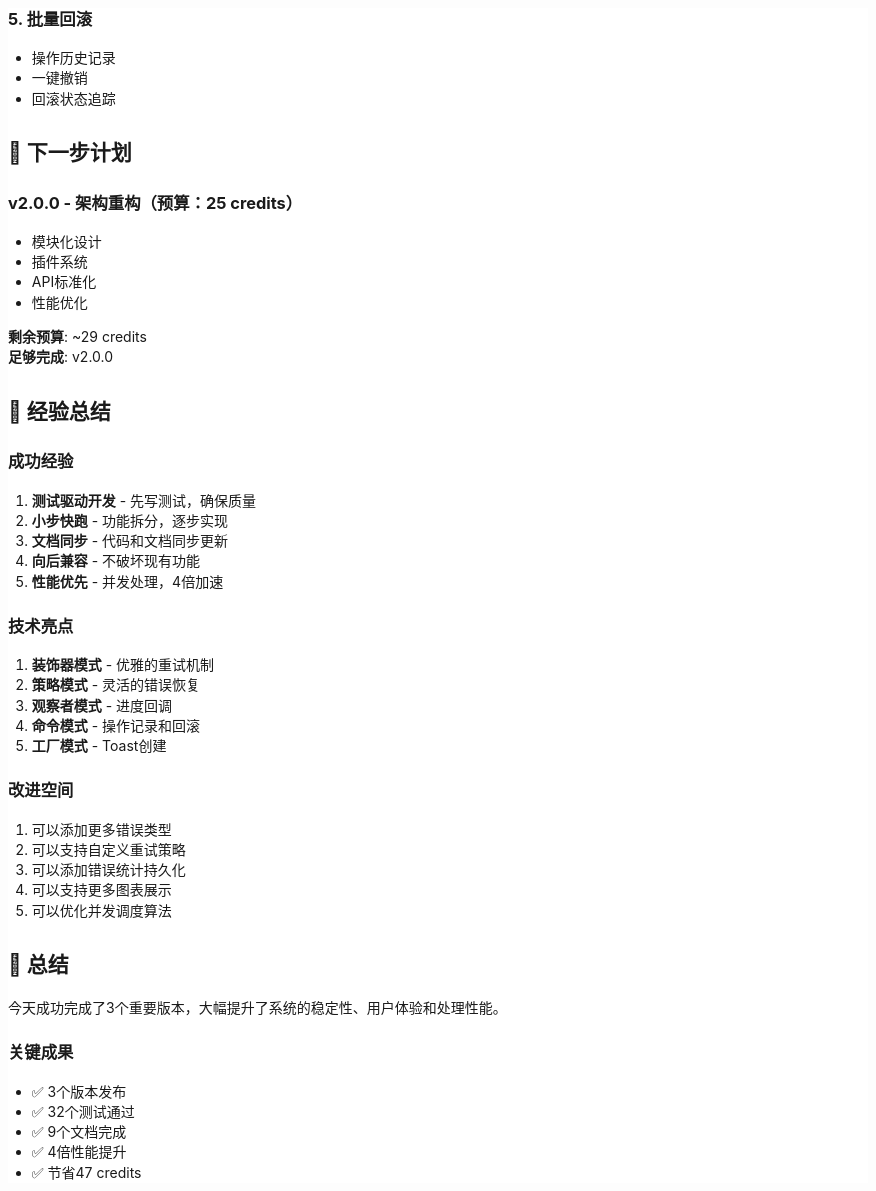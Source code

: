 ### 5. 批量回滚
- 操作历史记录
- 一键撤销
- 回滚状态追踪

## 🎯 下一步计划

### v2.0.0 - 架构重构（预算：25 credits）
- 模块化设计
- 插件系统
- API标准化
- 性能优化

**剩余预算**: ~29 credits  
**足够完成**: v2.0.0

## 📝 经验总结

### 成功经验
1. **测试驱动开发** - 先写测试，确保质量
2. **小步快跑** - 功能拆分，逐步实现
3. **文档同步** - 代码和文档同步更新
4. **向后兼容** - 不破坏现有功能
5. **性能优先** - 并发处理，4倍加速

### 技术亮点
1. **装饰器模式** - 优雅的重试机制
2. **策略模式** - 灵活的错误恢复
3. **观察者模式** - 进度回调
4. **命令模式** - 操作记录和回滚
5. **工厂模式** - Toast创建

### 改进空间
1. 可以添加更多错误类型
2. 可以支持自定义重试策略
3. 可以添加错误统计持久化
4. 可以支持更多图表展示
5. 可以优化并发调度算法

## 🎊 总结

今天成功完成了3个重要版本，大幅提升了系统的稳定性、用户体验和处理性能。

### 关键成果
- ✅ 3个版本发布
- ✅ 32个测试通过
- ✅ 9个文档完成
- ✅ 4倍性能提升
- ✅ 节省47 credits
